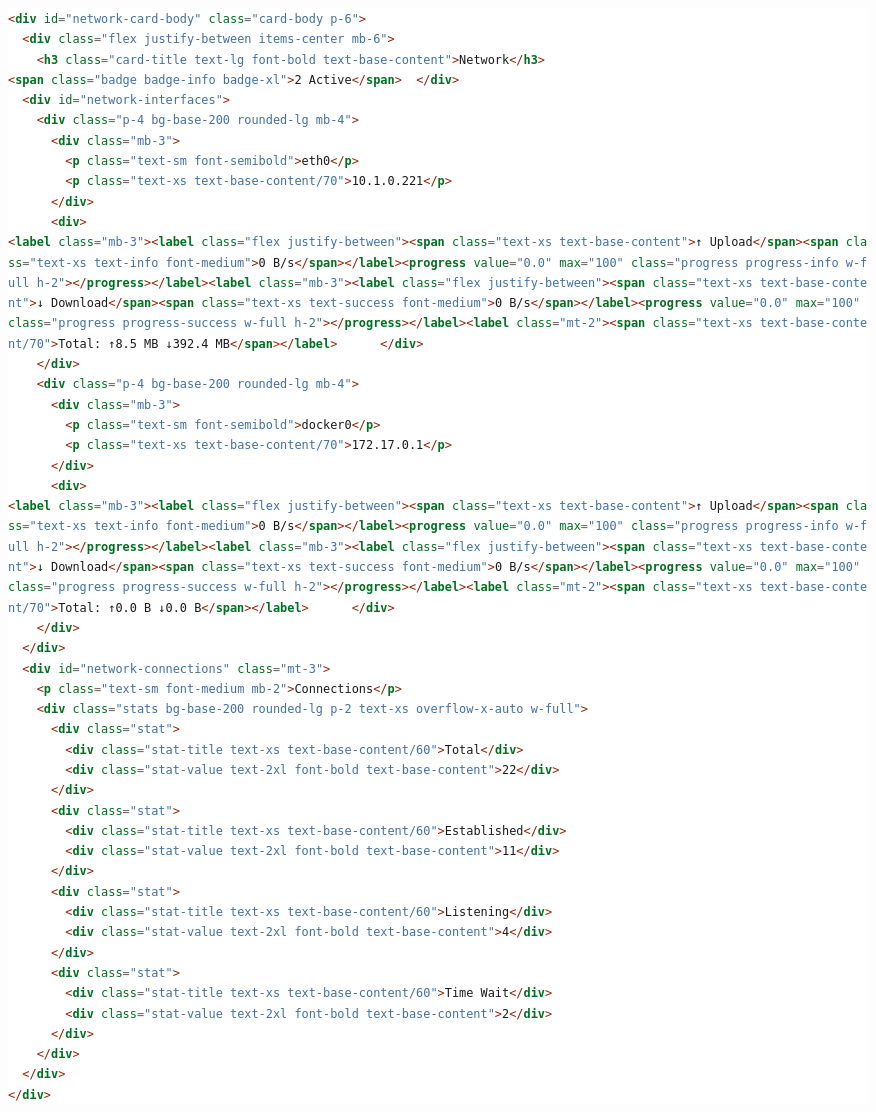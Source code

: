 ``` html
<div id="network-card-body" class="card-body p-6">
  <div class="flex justify-between items-center mb-6">
    <h3 class="card-title text-lg font-bold text-base-content">Network</h3>
<span class="badge badge-info badge-xl">2 Active</span>  </div>
  <div id="network-interfaces">
    <div class="p-4 bg-base-200 rounded-lg mb-4">
      <div class="mb-3">
        <p class="text-sm font-semibold">eth0</p>
        <p class="text-xs text-base-content/70">10.1.0.221</p>
      </div>
      <div>
<label class="mb-3"><label class="flex justify-between"><span class="text-xs text-base-content">↑ Upload</span><span class="text-xs text-info font-medium">0 B/s</span></label><progress value="0.0" max="100" class="progress progress-info w-full h-2"></progress></label><label class="mb-3"><label class="flex justify-between"><span class="text-xs text-base-content">↓ Download</span><span class="text-xs text-success font-medium">0 B/s</span></label><progress value="0.0" max="100" class="progress progress-success w-full h-2"></progress></label><label class="mt-2"><span class="text-xs text-base-content/70">Total: ↑8.5 MB ↓392.4 MB</span></label>      </div>
    </div>
    <div class="p-4 bg-base-200 rounded-lg mb-4">
      <div class="mb-3">
        <p class="text-sm font-semibold">docker0</p>
        <p class="text-xs text-base-content/70">172.17.0.1</p>
      </div>
      <div>
<label class="mb-3"><label class="flex justify-between"><span class="text-xs text-base-content">↑ Upload</span><span class="text-xs text-info font-medium">0 B/s</span></label><progress value="0.0" max="100" class="progress progress-info w-full h-2"></progress></label><label class="mb-3"><label class="flex justify-between"><span class="text-xs text-base-content">↓ Download</span><span class="text-xs text-success font-medium">0 B/s</span></label><progress value="0.0" max="100" class="progress progress-success w-full h-2"></progress></label><label class="mt-2"><span class="text-xs text-base-content/70">Total: ↑0.0 B ↓0.0 B</span></label>      </div>
    </div>
  </div>
  <div id="network-connections" class="mt-3">
    <p class="text-sm font-medium mb-2">Connections</p>
    <div class="stats bg-base-200 rounded-lg p-2 text-xs overflow-x-auto w-full">
      <div class="stat">
        <div class="stat-title text-xs text-base-content/60">Total</div>
        <div class="stat-value text-2xl font-bold text-base-content">22</div>
      </div>
      <div class="stat">
        <div class="stat-title text-xs text-base-content/60">Established</div>
        <div class="stat-value text-2xl font-bold text-base-content">11</div>
      </div>
      <div class="stat">
        <div class="stat-title text-xs text-base-content/60">Listening</div>
        <div class="stat-value text-2xl font-bold text-base-content">4</div>
      </div>
      <div class="stat">
        <div class="stat-title text-xs text-base-content/60">Time Wait</div>
        <div class="stat-value text-2xl font-bold text-base-content">2</div>
      </div>
    </div>
  </div>
</div>
```
